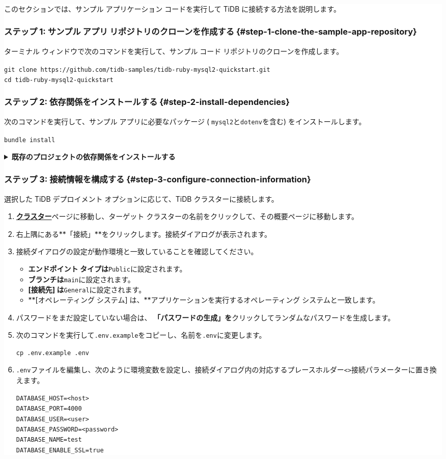 このセクションでは、サンプル アプリケーション コードを実行して TiDB に接続する方法を説明します。

### ステップ 1: サンプル アプリ リポジトリのクローンを作成する {#step-1-clone-the-sample-app-repository}

ターミナル ウィンドウで次のコマンドを実行して、サンプル コード リポジトリのクローンを作成します。

```shell
git clone https://github.com/tidb-samples/tidb-ruby-mysql2-quickstart.git
cd tidb-ruby-mysql2-quickstart
```

### ステップ 2: 依存関係をインストールする {#step-2-install-dependencies}

次のコマンドを実行して、サンプル アプリに必要なパッケージ ( `mysql2`と`dotenv`を含む) をインストールします。

```shell
bundle install
```

<details><summary><b>既存のプロジェクトの依存関係をインストールする</b></summary></details>

### ステップ 3: 接続情報を構成する {#step-3-configure-connection-information}

選択した TiDB デプロイメント オプションに応じて、TiDB クラスターに接続します。

<SimpleTab>
<div label="TiDB Serverless">

1.  [**クラスター**](https://tidbcloud.com/console/clusters)ページに移動し、ターゲット クラスターの名前をクリックして、その概要ページに移動します。

2.  右上隅にある**「接続」**をクリックします。接続ダイアログが表示されます。

3.  接続ダイアログの設定が動作環境と一致していることを確認してください。

    -   **エンドポイント タイプは**`Public`に設定されます。
    -   **ブランチは**`main`に設定されます。
    -   **[接続先] は**`General`に設定されます。
    -   **[オペレーティング システム] は、**アプリケーションを実行するオペレーティング システムと一致します。

4.  パスワードをまだ設定していない場合は、 **「パスワードの生成」を**クリックしてランダムなパスワードを生成します。

5.  次のコマンドを実行して`.env.example`をコピーし、名前を`.env`に変更します。

    ```shell
    cp .env.example .env
    ```

6.  `.env`ファイルを編集し、次のように環境変数を設定し、接続ダイアログ内の対応するプレースホルダー`<>`接続パラメーターに置き換えます。

    ```dotenv
    DATABASE_HOST=<host>
    DATABASE_PORT=4000
    DATABASE_USER=<user>
    DATABASE_PASSWORD=<password>
    DATABASE_NAME=test
    DATABASE_ENABLE_SSL=true
    ```
